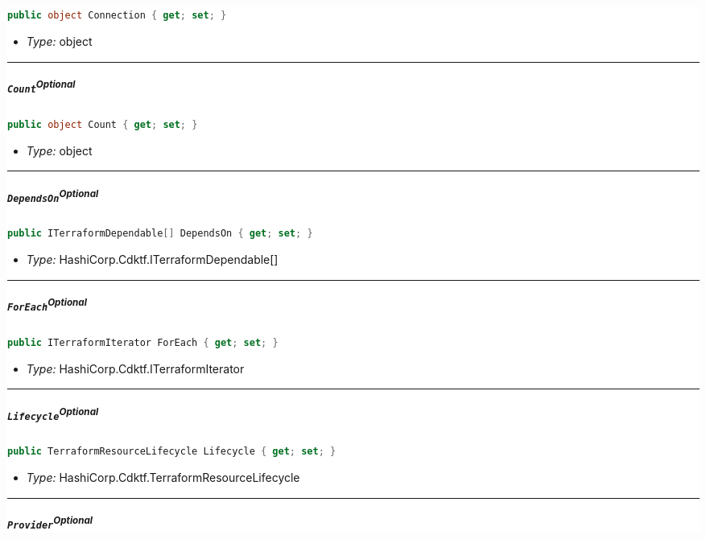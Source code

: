 ```csharp
public object Connection { get; set; }
```

- *Type:* object

---

##### `Count`<sup>Optional</sup> <a name="Count" id="@cdktf/provider-newrelic.alertMutingRule.AlertMutingRuleConfig.property.count"></a>

```csharp
public object Count { get; set; }
```

- *Type:* object

---

##### `DependsOn`<sup>Optional</sup> <a name="DependsOn" id="@cdktf/provider-newrelic.alertMutingRule.AlertMutingRuleConfig.property.dependsOn"></a>

```csharp
public ITerraformDependable[] DependsOn { get; set; }
```

- *Type:* HashiCorp.Cdktf.ITerraformDependable[]

---

##### `ForEach`<sup>Optional</sup> <a name="ForEach" id="@cdktf/provider-newrelic.alertMutingRule.AlertMutingRuleConfig.property.forEach"></a>

```csharp
public ITerraformIterator ForEach { get; set; }
```

- *Type:* HashiCorp.Cdktf.ITerraformIterator

---

##### `Lifecycle`<sup>Optional</sup> <a name="Lifecycle" id="@cdktf/provider-newrelic.alertMutingRule.AlertMutingRuleConfig.property.lifecycle"></a>

```csharp
public TerraformResourceLifecycle Lifecycle { get; set; }
```

- *Type:* HashiCorp.Cdktf.TerraformResourceLifecycle

---

##### `Provider`<sup>Optional</sup> <a name="Provider" id="@cdktf/provider-newrelic.alertMutingRule.AlertMutingRuleConfig.property.provider"></a>
